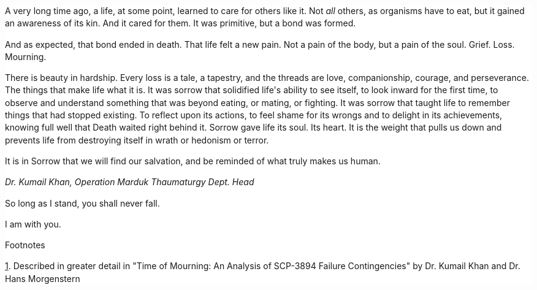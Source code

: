   
  
  
  
  
  
  

A very long time ago, a life, at some point, learned to care for others like it. Not _all_ others, as organisms have to eat, but it gained an awareness of its kin. And it cared for them. It was primitive, but a bond was formed.

And as expected, that bond ended in death. That life felt a new pain. Not a pain of the body, but a pain of the soul. Grief. Loss. Mourning.

There is beauty in hardship. Every loss is a tale, a tapestry, and the threads are love, companionship, courage, and perseverance. The things that make life what it is. It was sorrow that solidified life's ability to see itself, to look inward for the first time, to observe and understand something that was beyond eating, or mating, or fighting. It was sorrow that taught life to remember things that had stopped existing. To reflect upon its actions, to feel shame for its wrongs and to delight in its achievements, knowing full well that Death waited right behind it. Sorrow gave life its soul. Its heart. It is the weight that pulls us down and prevents life from destroying itself in wrath or hedonism or terror.

It is in Sorrow that we will find our salvation, and be reminded of what truly makes us human.  
  
_Dr. Kumail Khan, Operation Marduk Thaumaturgy Dept. Head_

  
  
  
  
  
  
  
  
  
  
  
  
  
  
  
  
  

So long as I stand, you shall never fall.  
  
  
I am with you.

  
  
  
  
  
  
  
  
  
  
  
  
  
  
  
  
  
  
  
  

Footnotes

[1](javascript:;). Described in greater detail in "Time of Mourning: An Analysis of SCP-3894 Failure Contingencies" by Dr. Kumail Khan and Dr. Hans Morgenstern